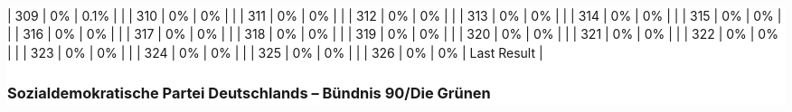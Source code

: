| 309 | 0% | 0.1% |  |
| 310 | 0% | 0% |  |
| 311 | 0% | 0% |  |
| 312 | 0% | 0% |  |
| 313 | 0% | 0% |  |
| 314 | 0% | 0% |  |
| 315 | 0% | 0% |  |
| 316 | 0% | 0% |  |
| 317 | 0% | 0% |  |
| 318 | 0% | 0% |  |
| 319 | 0% | 0% |  |
| 320 | 0% | 0% |  |
| 321 | 0% | 0% |  |
| 322 | 0% | 0% |  |
| 323 | 0% | 0% |  |
| 324 | 0% | 0% |  |
| 325 | 0% | 0% |  |
| 326 | 0% | 0% | Last Result |

### Sozialdemokratische Partei Deutschlands – Bündnis 90/Die Grünen

